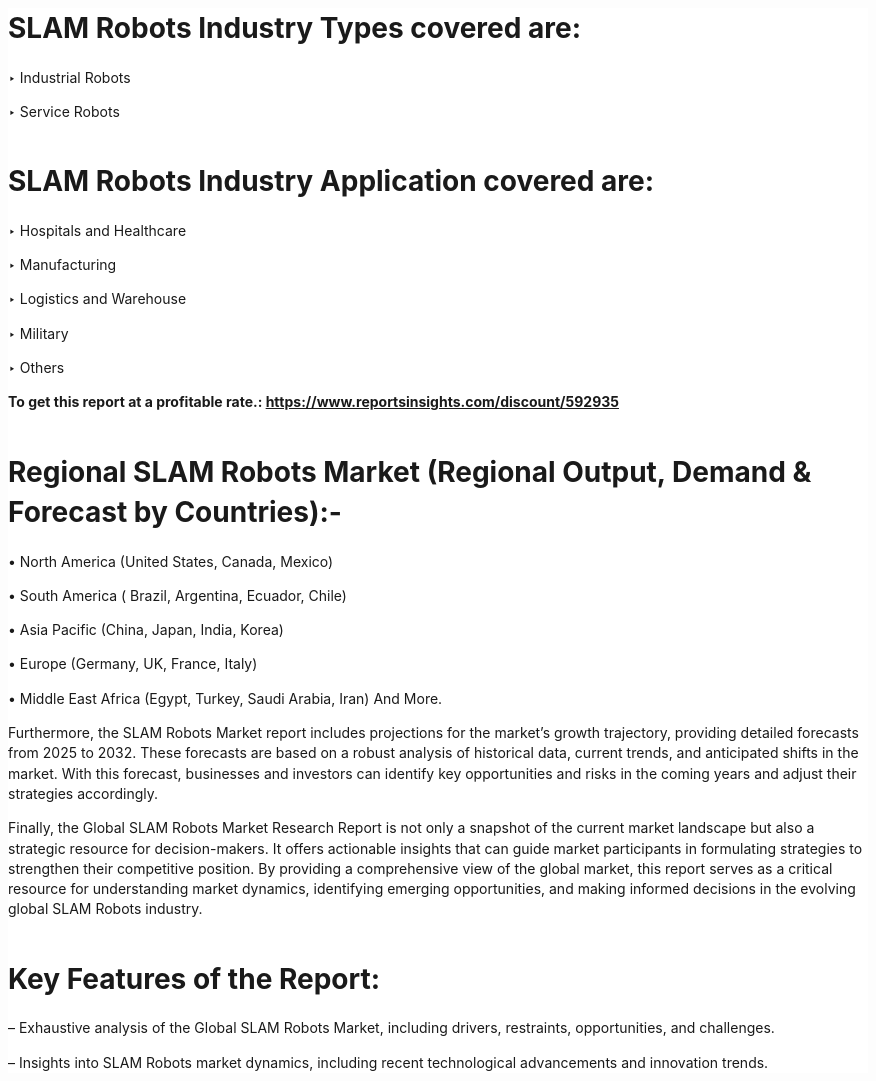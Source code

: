 # <strong>SLAM Robots Industry Types covered are:</strong>

‣ Industrial Robots

‣ Service Robots

# <strong>SLAM Robots Industry Application covered are:</strong>

‣ Hospitals and Healthcare

‣  Manufacturing

‣  Logistics and Warehouse

‣  Military

‣  Others

<strong>To get this report at a profitable rate.: <a href=https://www.reportsinsights.com/discount/592935>https://www.reportsinsights.com/discount/592935</a></strong>

# <strong>Regional SLAM Robots Market (Regional Output, Demand &amp; Forecast by Countries):-</strong>

• North America (United States, Canada, Mexico)

• South America ( Brazil, Argentina, Ecuador, Chile)

• Asia Pacific (China, Japan, India, Korea)

• Europe (Germany, UK, France, Italy)

• Middle East Africa (Egypt, Turkey, Saudi Arabia, Iran) And More.

Furthermore, the SLAM Robots Market report includes projections for the market’s growth trajectory, providing detailed forecasts from 2025 to 2032. These forecasts are based on a robust analysis of historical data, current trends, and anticipated shifts in the market. With this forecast, businesses and investors can identify key opportunities and risks in the coming years and adjust their strategies accordingly.

Finally, the Global SLAM Robots Market Research Report is not only a snapshot of the current market landscape but also a strategic resource for decision-makers. It offers actionable insights that can guide market participants in formulating strategies to strengthen their competitive position. By providing a comprehensive view of the global market, this report serves as a critical resource for understanding market dynamics, identifying emerging opportunities, and making informed decisions in the evolving global SLAM Robots industry.

# <strong>Key Features of the Report:</strong>

– Exhaustive analysis of the Global SLAM Robots Market, including drivers, restraints, opportunities, and challenges.

– Insights into SLAM Robots market dynamics, including recent technological advancements and innovation trends.
